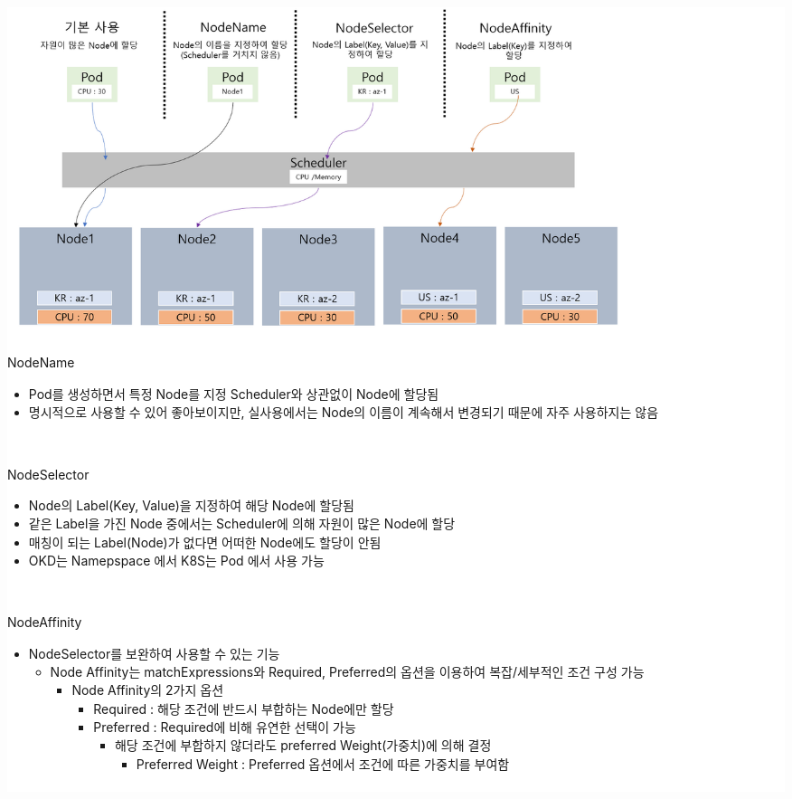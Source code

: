 <img src="./assets/node_schedule1.png" style="width: 80%; height: auto;"/>  

<br/>

NodeName  
- Pod를 생성하면서 특정 Node를 지정 Scheduler와 상관없이 Node에 할당됨 
- 명시적으로 사용할 수 있어 좋아보이지만, 실사용에서는 Node의 이름이 계속해서 변경되기 때문에 자주 사용하지는 않음  

<br/>

NodeSelector  
- Node의 Label(Key, Value)을 지정하여 해당 Node에 할당됨
- 같은 Label을 가진 Node 중에서는 Scheduler에 의해 자원이 많은 Node에 할당
- 매칭이 되는 Label(Node)가 없다면 어떠한 Node에도 할당이 안됨
- OKD는 Namepspace 에서 K8S는 Pod 에서 사용 가능 

<br/>

NodeAffinity
- NodeSelector를 보완하여 사용할 수 있는 기능
  - Node Affinity는 matchExpressions와 Required, Preferred의 옵션을 이용하여 복잡/세부적인 조건 구성 가능
    - Node Affinity의 2가지 옵션
      - Required : 해당 조건에 반드시 부합하는 Node에만 할당
      - Preferred : Required에 비해 유연한 선택이 가능
        - 해당 조건에 부합하지 않더라도 preferred Weight(가중치)에 의해 결정
          - Preferred Weight : Preferred 옵션에서 조건에 따른 가중치를 부여함  
          <br/>
